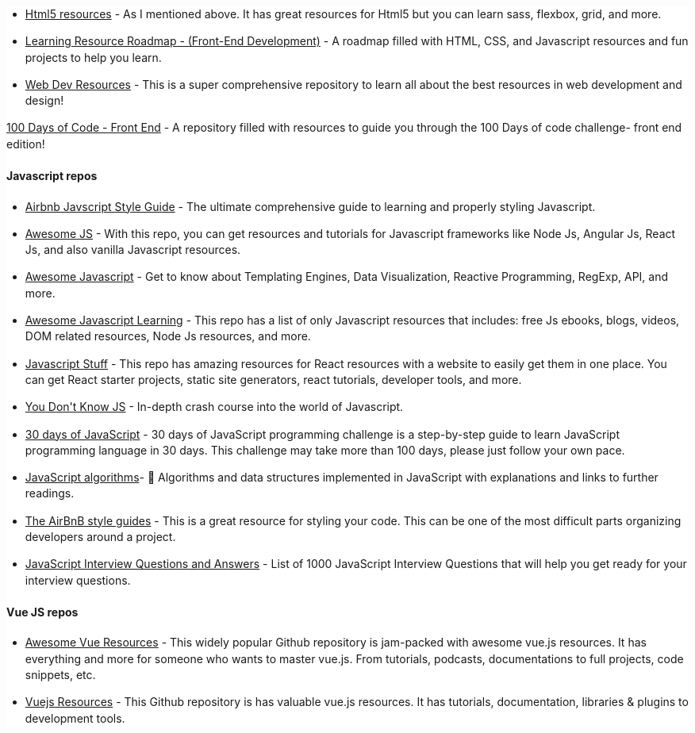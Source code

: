 - [Html5 resources](https://github.com/SirPepe/HTML5Resources) - As I mentioned above. It has great resources for Html5 but you can learn sass, flexbox, grid, and more.

- [Learning Resource Roadmap - (Front-End Development)](https://github.com/devcenter-square/Learning-Resource-Path-Front-End) - A roadmap filled with HTML, CSS, and Javascript resources and fun projects to help you learn.

- [Web Dev Resources](https://github.com/mpara0/webdev-resources/blob/master/README.md) - This is a super comprehensive repository to learn all about the best resources in web development and design!

[100 Days of Code - Front End](https://github.com/nas5w/100-days-of-code-frontend) - A repository filled with resources to guide you through the 100 Days of code challenge- front end edition!

#### Javascript repos

- [Airbnb Javscript Style Guide](https://github.com/airbnb/javascript) - The ultimate comprehensive guide to learning and properly styling Javascript.

- [Awesome JS](https://github.com/serhiisol/awesome-js) - With this repo, you can get resources and tutorials for Javascript frameworks like Node Js, Angular Js, React Js, and also vanilla Javascript resources.

- [Awesome Javascript](https://github.com/sorrycc/awesome-javascript) - Get to know about Templating Engines, Data Visualization, Reactive Programming, RegExp, API, and more.

- [Awesome Javascript Learning](https://github.com/micromata/awesome-javascript-learning) - This repo has a list of only Javascript resources that includes: free Js ebooks, blogs, videos, DOM related resources, Node Js resources, and more.

- [Javascript Stuff](https://github.com/ahfarmer/javascriptstuff-db) - This repo has amazing resources for React resources with a website to easily get them in one place. You can get React starter projects, static site generators, react tutorials, developer tools, and more.

- [You Don't Know JS](https://github.com/getify/You-Dont-Know-JS) - In-depth crash course into the world of Javascript.

- [30 days of JavaScript](https://github.com/Asabeneh/30-Days-Of-JavaScript) - 30 days of JavaScript programming challenge is a step-by-step guide to learn JavaScript programming language in 30 days. This challenge may take more than 100 days, please just follow your own pace.

- [JavaScript algorithms](https://github.com/trekhleb/javascript-algorithms)- 📝 Algorithms and data structures implemented in JavaScript with explanations and links to further readings.

- [The AirBnB style guides](https://github.com/airbnb/javascript) - This is a great resource for styling your code. This can be one of the most difficult parts organizing developers around a project.

- [JavaScript Interview Questions and Answers](https://github.com/sudheerj/javascript-interview-questions) - List of 1000 JavaScript Interview Questions that will help you get ready for your interview questions.

#### Vue JS repos

- [Awesome Vue Resources](https://github.com/vuejs/awesome-vue) - This widely popular Github repository is jam-packed with awesome vue.js resources. It has everything and more for someone who wants to master vue.js. From tutorials, podcasts, documentations to full projects, code snippets, etc.

- [Vuejs Resources](https://github.com/gliterd/vuejs-resources) - This Github repository is has valuable vue.js resources. It has tutorials, documentation, libraries & plugins to development tools.
